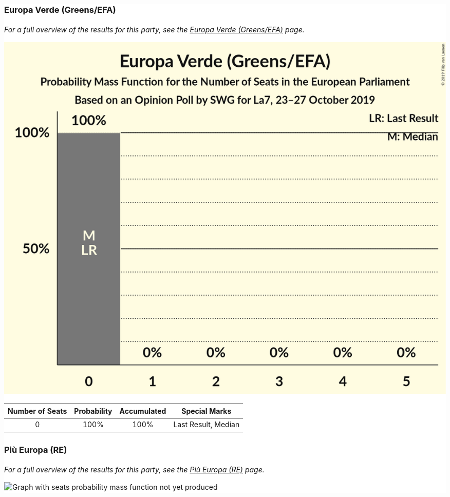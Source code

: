 ### Europa Verde (Greens/EFA)

*For a full overview of the results for this party, see the [Europa Verde (Greens/EFA)](party-europaverdegreensefa.html) page.*

![Graph with seats probability mass function not yet produced](2019-10-27-SWG-seats-pmf-europaverdegreensefa.png "Seats Probability Mass Function")

| Number of Seats | Probability | Accumulated | Special Marks |
|:---------------:|:-----------:|:-----------:|:-------------:|
| 0 | 100% | 100% | Last Result, Median |

### Più Europa (RE)

*For a full overview of the results for this party, see the [Più Europa (RE)](party-piùeuropare.html) page.*

![Graph with seats probability mass function not yet produced](2019-10-27-SWG-seats-pmf-piùeuropare.png "Seats Probability Mass Function")

